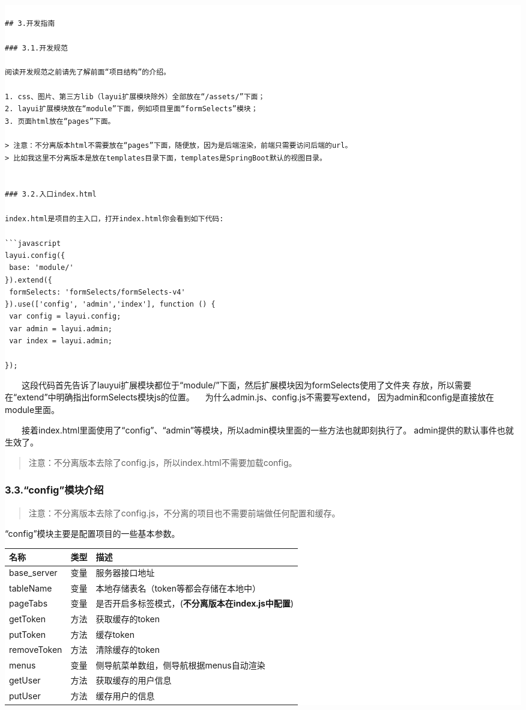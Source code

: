    ```html

## 3.开发指南

### 3.1.开发规范

阅读开发规范之前请先了解前面“项目结构”的介绍。

1. css、图片、第三方lib（layui扩展模块除外）全部放在“/assets/”下面；
2. layui扩展模块放在“module”下面，例如项目里面“formSelects”模块；
3. 页面html放在“pages”下面。

> 注意：不分离版本html不需要放在“pages”下面，随便放，因为是后端渲染，前端只需要访问后端的url。
> 比如我这里不分离版本是放在templates目录下面，templates是SpringBoot默认的视图目录。


### 3.2.入口index.html

index.html是项目的主入口，打开index.html你会看到如下代码:

```javascript
layui.config({
    base: 'module/'
}).extend({
    formSelects: 'formSelects/formSelects-v4'
}).use(['config', 'admin','index'], function () {
    var config = layui.config;
    var admin = layui.admin;
    var index = layui.admin;
    
});
```

&emsp;&emsp;这段代码首先告诉了lauyui扩展模块都位于“module/”下面，然后扩展模块因为formSelects使用了文件夹
存放，所以需要在“extend”中明确指出formSelects模块js的位置。 &emsp;为什么admin.js、config.js不需要写extend，
因为admin和config是直接放在module里面。

&emsp;&emsp;接着index.html里面使用了“config”、“admin”等模块，所以admin模块里面的一些方法也就即刻执行了。
admin提供的默认事件也就生效了。

> 注意：不分离版本去除了config.js，所以index.html不需要加载config。

### 3.3.“config”模块介绍

> 注意：不分离版本去除了config.js，不分离的项目也不需要前端做任何配置和缓存。

“config”模块主要是配置项目的一些基本参数。

名称 | 类型 | 描述 
:---|:--- |:--- 
base_server | 变量 | 服务器接口地址
tableName | 变量 | 本地存储表名（token等都会存储在本地中）
pageTabs | 变量 | 是否开启多标签模式，(**不分离版本在index.js中配置**)
getToken | 方法 | 获取缓存的token
putToken | 方法 | 缓存token
removeToken | 方法 | 清除缓存的token
menus | 变量 | 侧导航菜单数组，侧导航根据menus自动渲染
getUser | 方法 | 获取缓存的用户信息
putUser | 方法 | 缓存用户的信息
